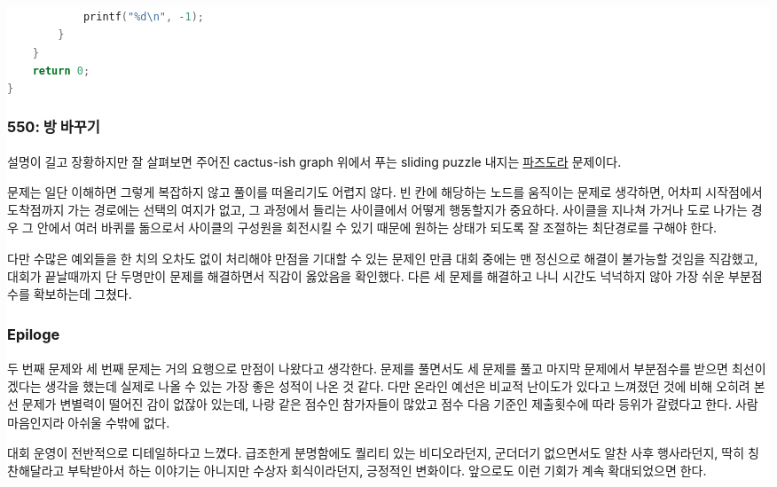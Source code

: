 ```c++
			printf("%d\n", -1);
		}
	}
	return 0;
}
```

### 550: 방 바꾸기

설명이 길고 장황하지만 잘 살펴보면 주어진 cactus-ish graph 위에서 푸는 sliding puzzle 내지는 [파즈도라](http://codeforces.com/problemset/problem/472/E) 문제이다.

문제는 일단 이해하면 그렇게 복잡하지 않고 풀이를 떠올리기도 어렵지 않다. 빈 칸에 해당하는 노드를 움직이는 문제로 생각하면, 어차피 시작점에서 도착점까지 가는 경로에는 선택의 여지가 없고, 그 과정에서 들리는 사이클에서 어떻게 행동할지가 중요하다. 사이클을 지나쳐 가거나 도로 나가는 경우 그 안에서 여러 바퀴를 돎으로서 사이클의 구성원을 회전시킬 수 있기 때문에 원하는 상태가 되도록 잘 조절하는 최단경로를 구해야 한다.

다만 수많은 예외들을 한 치의 오차도 없이 처리해야 만점을 기대할 수 있는 문제인 만큼 대회 중에는 맨 정신으로 해결이 불가능할 것임을 직감했고, 대회가 끝날때까지 단 두명만이 문제를 해결하면서 직감이 옳았음을 확인했다. 다른 세 문제를 해결하고 나니 시간도 넉넉하지 않아 가장 쉬운 부분점수를 확보하는데 그쳤다.

### Epiloge

두 번째 문제와 세 번째 문제는 거의 요행으로 만점이 나왔다고 생각한다. 문제를 풀면서도 세 문제를 풀고 마지막 문제에서 부분점수를 받으면 최선이겠다는 생각을 했는데 실제로 나올 수 있는 가장 좋은 성적이 나온 것 같다. 다만 온라인 예선은 비교적 난이도가 있다고 느껴졌던 것에 비해 오히려 본선 문제가 변별력이 떨어진 감이 없잖아 있는데, 나랑 같은 점수인 참가자들이 많았고 점수 다음 기준인 제출횟수에 따라 등위가 갈렸다고 한다. 사람 마음인지라 아쉬울 수밖에 없다.

대회 운영이 전반적으로 디테일하다고 느꼈다. 급조한게 분명함에도 퀄리티 있는 비디오라던지, 군더더기 없으면서도 알찬 사후 행사라던지, 딱히 칭찬해달라고 부탁받아서 하는 이야기는 아니지만 수상자 회식이라던지, 긍정적인 변화이다. 앞으로도 이런 기회가 계속 확대되었으면 한다.